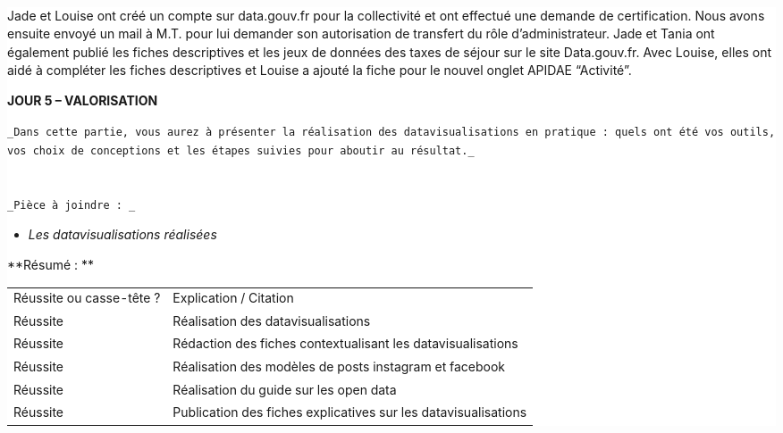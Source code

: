 Jade et Louise ont créé un compte sur data.gouv.fr pour la collectivité et ont effectué une demande de certification. Nous avons ensuite envoyé un mail à M.T. pour lui demander son autorisation de transfert du rôle d’administrateur. Jade et Tania ont également publié les fiches descriptives et les jeux de données des taxes de séjour sur le site Data.gouv.fr. Avec Louise, elles ont aidé à compléter les fiches descriptives et Louise a ajouté la fiche pour le nouvel onglet APIDAE “Activité”. 

**JOUR 5 – VALORISATION**


    _Dans cette partie, vous aurez à présenter la réalisation des datavisualisations en pratique : quels ont été vos outils, vos choix de conceptions et les étapes suivies pour aboutir au résultat._


    _Pièce à joindre : _



* _Les datavisualisations réalisées_

**Résumé : **


<table>
  <tr>
   <td>Réussite ou casse-tête ? 
   </td>
   <td>Explication / Citation
   </td>
  </tr>
  <tr>
   <td>Réussite
   </td>
   <td>Réalisation des datavisualisations
   </td>
  </tr>
  <tr>
   <td>Réussite
   </td>
   <td>Rédaction des fiches contextualisant les datavisualisations 
   </td>
  </tr>
  <tr>
   <td>Réussite
   </td>
   <td>Réalisation des modèles de posts instagram et facebook
   </td>
  </tr>
  <tr>
   <td>Réussite
   </td>
   <td>Réalisation du guide sur les open data
   </td>
  </tr>
  <tr>
   <td>Réussite
   </td>
   <td>Publication des fiches explicatives sur les datavisualisations
   </td>
  </tr>
</table>
